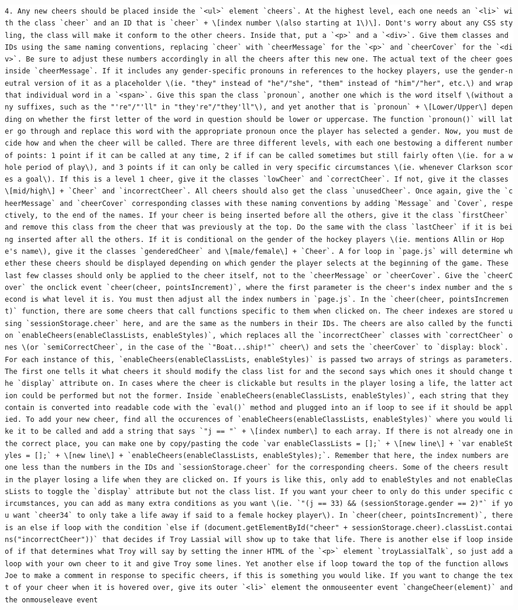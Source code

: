     4. Any new cheers should be placed inside the `<ul>` element `cheers`. At the highest level, each one needs an `<li>` with the class `cheer` and an ID that is `cheer` + \[index number \(also starting at 1\)\]. Dont's worry about any CSS styling, the class will make it conform to the other cheers. Inside that, put a `<p>` and a `<div>`. Give them classes and IDs using the same naming conventions, replacing `cheer` with `cheerMessage` for the `<p>` and `cheerCover` for the `<div>`. Be sure to adjust these numbers accordingly in all the cheers after this new one. The actual text of the cheer goes inside `cheerMessage`. If it includes any gender-specific pronouns in references to the hockey players, use the gender-neutral version of it as a placeholder \(ie. "they" instead of "he"/"she", "them" instead of "him"/"her", etc.\) and wrap that individual word in a `<span>`. Give this span the class `pronoun`, another one which is the word itself \(without any suffixes, such as the "'re"/"'ll" in "they're"/"they'll"\), and yet another that is `pronoun` + \[Lower/Upper\] depending on whether the first letter of the word in question should be lower or uppercase. The function `pronoun()` will later go through and replace this word with the appropriate pronoun once the player has selected a gender. Now, you must decide how and when the cheer will be called. There are three different levels, with each one bestowing a different number of points: 1 point if it can be called at any time, 2 if if can be called sometimes but still fairly often \(ie. for a whole period of play\), and 3 points if it can only be called in very specific circumstances \(ie. whenever Clarkson scores a goal\). If this is a level 1 cheer, give it the classes `lowCheer` and `correctCheer`. If not, give it the classes \[mid/high\] + `Cheer` and `incorrectCheer`. All cheers should also get the class `unusedCheer`. Once again, give the `cheerMessage` and `cheerCover` corresponding classes with these naming conventions by adding `Message` and `Cover`, respectively, to the end of the names. If your cheer is being inserted before all the others, give it the class `firstCheer` and remove this class from the cheer that was previously at the top. Do the same with the class `lastCheer` if it is being inserted after all the others. If it is conditional on the gender of the hockey players \(ie. mentions Allin or Hope's name\), give it the classes `genderedCheer` and \[male/female\] + `Cheer`. A for loop in `page.js` will determine whether these cheers should be displayed depending on which gender the player selects at the beginning of the game. These last few classes should only be applied to the cheer itself, not to the `cheerMessage` or `cheerCover`. Give the `cheerCover` the onclick event `cheer(cheer, pointsIncrement)`, where the first parameter is the cheer's index number and the second is what level it is. You must then adjust all the index numbers in `page.js`. In the `cheer(cheer, pointsIncrement)` function, there are some cheers that call functions specific to them when clicked on. The cheer indexes are stored using `sessionStorage.cheer` here, and are the same as the numbers in their IDs. The cheers are also called by the function `enableCheers(enableClassLists, enableStyles)`, which replaces all the `incorrectCheer` classes with `correctCheer` ones \(or `semiCorrectCheer`, in the case of the `"Boat...ship!"` cheer\) and sets the `cheerCover` to `display: block`. For each instance of this, `enableCheers(enableClassLists, enableStyles)` is passed two arrays of strings as parameters. The first one tells it what cheers it should modify the class list for and the second says which ones it should change the `display` attribute on. In cases where the cheer is clickable but results in the player losing a life, the latter action could be performed but not the former. Inside `enableCheers(enableClassLists, enableStyles)`, each string that they contain is converted into readable code with the `eval()` method and plugged into an if loop to see if it should be applied. To add your new cheer, find all the occurences of `enableCheers(enableClassLists, enableStyles)` where you would like it to be called and add a string that says `"j == "` + \[index number\] to each array. If there is not already one in the correct place, you can make one by copy/pasting the code `var enableClassLists = [];` + \[new line\] + `var enableStyles = [];` + \[new line\] + `enableCheers(enableClassLists, enableStyles);`. Remember that here, the index numbers are one less than the numbers in the IDs and `sessionStorage.cheer` for the corresponding cheers. Some of the cheers result in the player losing a life when they are clicked on. If yours is like this, only add to enableStyles and not enableClassLists to toggle the `display` attribute but not the class list. If you want your cheer to only do this under specific circumstances, you can add as many extra conditions as you want \(ie. `"(j == 33) && (sessionStorage.gender == 2)"` if you want `cheer34` to only take a life away if said to a female hockey player\). In `cheer(cheer, pointsIncrement)`, there is an else if loop with the condition `else if (document.getElementById("cheer" + sessionStorage.cheer).classList.contains("incorrectCheer"))` that decides if Troy Lassial will show up to take that life. There is another else if loop inside of if that determines what Troy will say by setting the inner HTML of the `<p>` element `troyLassialTalk`, so just add a loop with your own cheer to it and give Troy some lines. Yet another else if loop toward the top of the function allows Joe to make a comment in response to specific cheers, if this is something you would like. If you want to change the text of your cheer when it is hovered over, give its outer `<li>` element the onmouseenter event `changeCheer(element)` and the onmouseleave event